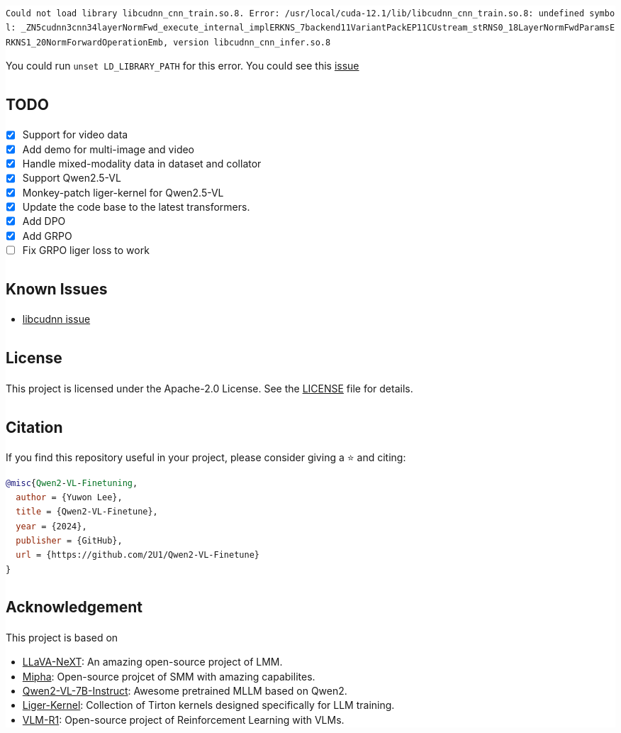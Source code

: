 ```
Could not load library libcudnn_cnn_train.so.8. Error: /usr/local/cuda-12.1/lib/libcudnn_cnn_train.so.8: undefined symbol: _ZN5cudnn3cnn34layerNormFwd_execute_internal_implERKNS_7backend11VariantPackEP11CUstream_stRNS0_18LayerNormFwdParamsERKNS1_20NormForwardOperationEmb, version libcudnn_cnn_infer.so.8
```

You could run `unset LD_LIBRARY_PATH` for this error.
You could see this [issue](https://github.com/andimarafioti/florence2-finetuning/issues/2)

## TODO

- [x] Support for video data
- [x] Add demo for multi-image and video
- [x] Handle mixed-modality data in dataset and collator
- [x] Support Qwen2.5-VL
- [x] Monkey-patch liger-kernel for Qwen2.5-VL
- [x] Update the code base to the latest transformers.
- [x] Add DPO
- [x] Add GRPO
- [ ] Fix GRPO liger loss to work

## Known Issues

- [libcudnn issue](#issue-for-libcudnn-error)

## License

This project is licensed under the Apache-2.0 License. See the [LICENSE](LICENSE) file for details.

## Citation

If you find this repository useful in your project, please consider giving a :star: and citing:

```bibtex
@misc{Qwen2-VL-Finetuning,
  author = {Yuwon Lee},
  title = {Qwen2-VL-Finetune},
  year = {2024},
  publisher = {GitHub},
  url = {https://github.com/2U1/Qwen2-VL-Finetune}
}
```

## Acknowledgement

This project is based on

- [LLaVA-NeXT](https://github.com/LLaVA-VL/LLaVA-NeXT): An amazing open-source project of LMM.
- [Mipha](https://github.com/zhuyiche/llava-phi): Open-source projcet of SMM with amazing capabilites.
- [Qwen2-VL-7B-Instruct](https://huggingface.co/Qwen/Qwen2-VL-7B-Instruct): Awesome pretrained MLLM based on Qwen2.
- [Liger-Kernel](https://github.com/linkedin/Liger-Kernel): Collection of Tirton kernels designed specifically for LLM training.
- [VLM-R1](https://github.com/om-ai-lab/VLM-R1): Open-source project of Reinforcement Learning with VLMs.
